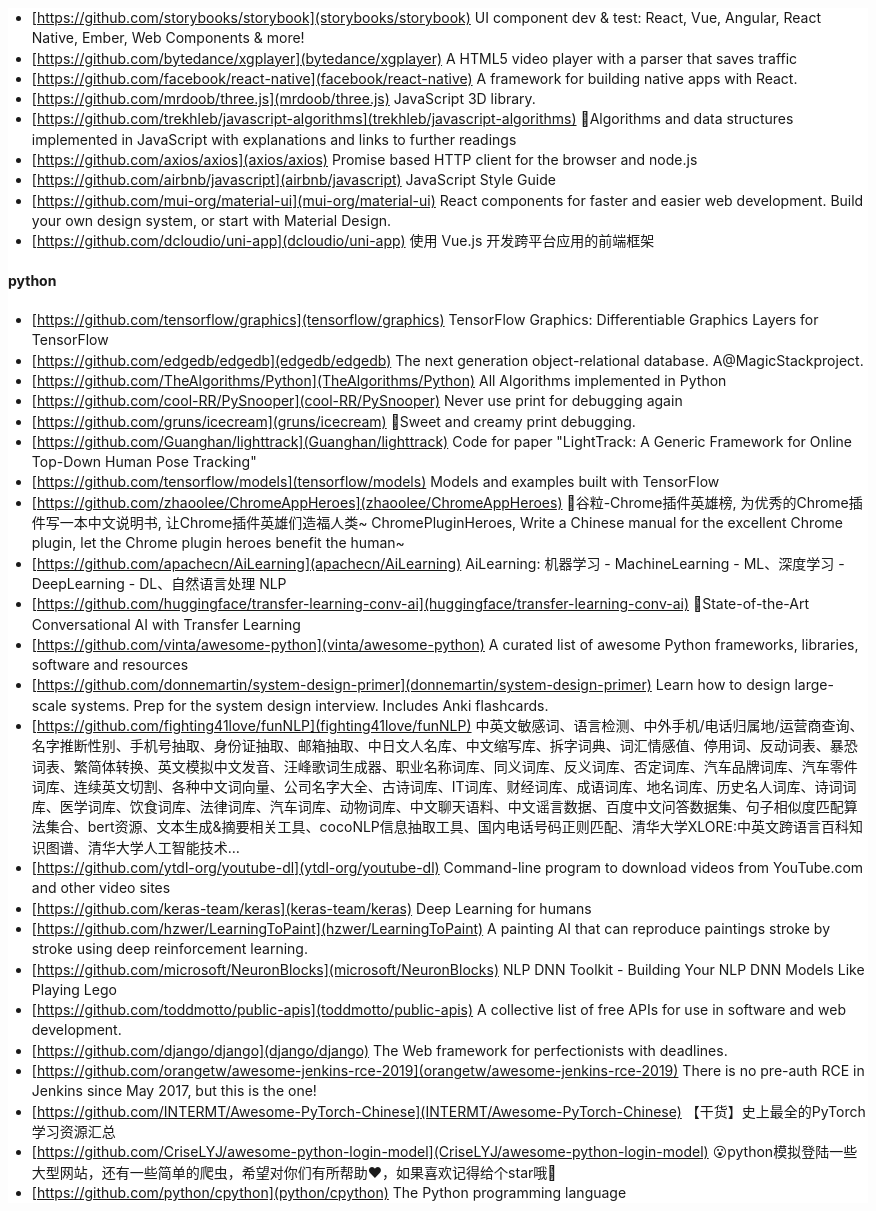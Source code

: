 * [https://github.com/storybooks/storybook](storybooks/storybook) UI component dev &amp; test: React, Vue, Angular, React Native, Ember, Web Components &amp; more!
* [https://github.com/bytedance/xgplayer](bytedance/xgplayer) A HTML5 video player with a parser that saves traffic
* [https://github.com/facebook/react-native](facebook/react-native) A framework for building native apps with React.
* [https://github.com/mrdoob/three.js](mrdoob/three.js) JavaScript 3D library.
* [https://github.com/trekhleb/javascript-algorithms](trekhleb/javascript-algorithms) 📝Algorithms and data structures implemented in JavaScript with explanations and links to further readings
* [https://github.com/axios/axios](axios/axios) Promise based HTTP client for the browser and node.js
* [https://github.com/airbnb/javascript](airbnb/javascript) JavaScript Style Guide
* [https://github.com/mui-org/material-ui](mui-org/material-ui) React components for faster and easier web development. Build your own design system, or start with Material Design.
* [https://github.com/dcloudio/uni-app](dcloudio/uni-app) 使用 Vue.js 开发跨平台应用的前端框架

#### python
* [https://github.com/tensorflow/graphics](tensorflow/graphics) TensorFlow Graphics: Differentiable Graphics Layers for TensorFlow
* [https://github.com/edgedb/edgedb](edgedb/edgedb) The next generation object-relational database. A@MagicStackproject.
* [https://github.com/TheAlgorithms/Python](TheAlgorithms/Python) All Algorithms implemented in Python
* [https://github.com/cool-RR/PySnooper](cool-RR/PySnooper) Never use print for debugging again
* [https://github.com/gruns/icecream](gruns/icecream) 🍦Sweet and creamy print debugging.
* [https://github.com/Guanghan/lighttrack](Guanghan/lighttrack) Code for paper "LightTrack: A Generic Framework for Online Top-Down Human Pose Tracking"
* [https://github.com/tensorflow/models](tensorflow/models) Models and examples built with TensorFlow
* [https://github.com/zhaoolee/ChromeAppHeroes](zhaoolee/ChromeAppHeroes) 🌈谷粒-Chrome插件英雄榜, 为优秀的Chrome插件写一本中文说明书, 让Chrome插件英雄们造福人类~ ChromePluginHeroes, Write a Chinese manual for the excellent Chrome plugin, let the Chrome plugin heroes benefit the human~
* [https://github.com/apachecn/AiLearning](apachecn/AiLearning) AiLearning: 机器学习 - MachineLearning - ML、深度学习 - DeepLearning - DL、自然语言处理 NLP
* [https://github.com/huggingface/transfer-learning-conv-ai](huggingface/transfer-learning-conv-ai) 🦄State-of-the-Art Conversational AI with Transfer Learning
* [https://github.com/vinta/awesome-python](vinta/awesome-python) A curated list of awesome Python frameworks, libraries, software and resources
* [https://github.com/donnemartin/system-design-primer](donnemartin/system-design-primer) Learn how to design large-scale systems. Prep for the system design interview. Includes Anki flashcards.
* [https://github.com/fighting41love/funNLP](fighting41love/funNLP) 中英文敏感词、语言检测、中外手机/电话归属地/运营商查询、名字推断性别、手机号抽取、身份证抽取、邮箱抽取、中日文人名库、中文缩写库、拆字词典、词汇情感值、停用词、反动词表、暴恐词表、繁简体转换、英文模拟中文发音、汪峰歌词生成器、职业名称词库、同义词库、反义词库、否定词库、汽车品牌词库、汽车零件词库、连续英文切割、各种中文词向量、公司名字大全、古诗词库、IT词库、财经词库、成语词库、地名词库、历史名人词库、诗词词库、医学词库、饮食词库、法律词库、汽车词库、动物词库、中文聊天语料、中文谣言数据、百度中文问答数据集、句子相似度匹配算法集合、bert资源、文本生成&amp;摘要相关工具、cocoNLP信息抽取工具、国内电话号码正则匹配、清华大学XLORE:中英文跨语言百科知识图谱、清华大学人工智能技术…
* [https://github.com/ytdl-org/youtube-dl](ytdl-org/youtube-dl) Command-line program to download videos from YouTube.com and other video sites
* [https://github.com/keras-team/keras](keras-team/keras) Deep Learning for humans
* [https://github.com/hzwer/LearningToPaint](hzwer/LearningToPaint) A painting AI that can reproduce paintings stroke by stroke using deep reinforcement learning.
* [https://github.com/microsoft/NeuronBlocks](microsoft/NeuronBlocks) NLP DNN Toolkit - Building Your NLP DNN Models Like Playing Lego
* [https://github.com/toddmotto/public-apis](toddmotto/public-apis) A collective list of free APIs for use in software and web development.
* [https://github.com/django/django](django/django) The Web framework for perfectionists with deadlines.
* [https://github.com/orangetw/awesome-jenkins-rce-2019](orangetw/awesome-jenkins-rce-2019) There is no pre-auth RCE in Jenkins since May 2017, but this is the one!
* [https://github.com/INTERMT/Awesome-PyTorch-Chinese](INTERMT/Awesome-PyTorch-Chinese) 【干货】史上最全的PyTorch学习资源汇总
* [https://github.com/CriseLYJ/awesome-python-login-model](CriseLYJ/awesome-python-login-model) 😮python模拟登陆一些大型网站，还有一些简单的爬虫，希望对你们有所帮助❤️，如果喜欢记得给个star哦🌟
* [https://github.com/python/cpython](python/cpython) The Python programming language